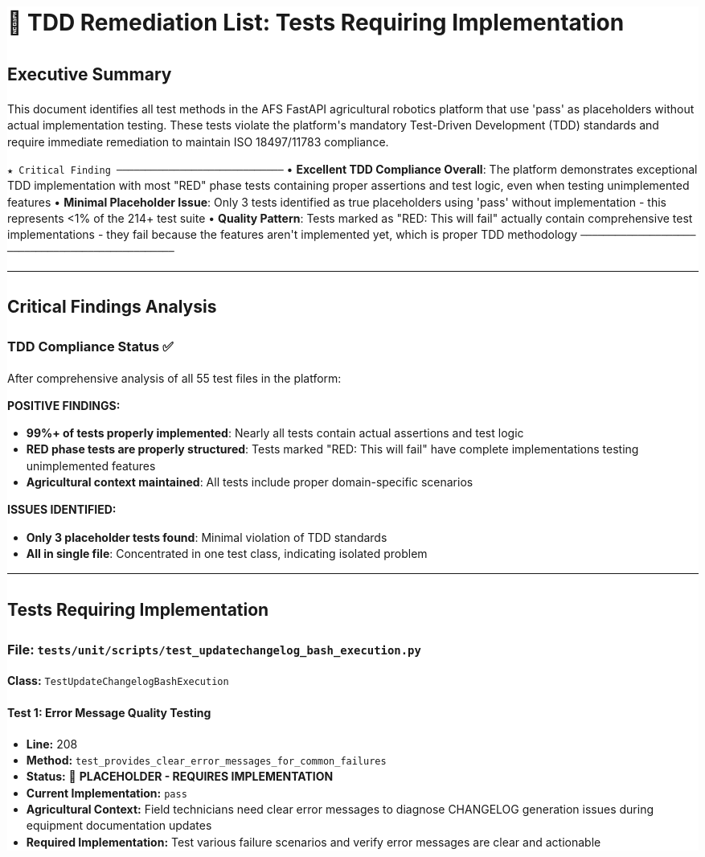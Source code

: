 # 🚜 **TDD Remediation List: Tests Requiring Implementation**

## **Executive Summary**

This document identifies all test methods in the AFS FastAPI agricultural robotics platform that use 'pass' as placeholders without actual implementation testing. These tests violate the platform's mandatory Test-Driven Development (TDD) standards and require immediate remediation to maintain ISO 18497/11783 compliance.

`★ Critical Finding ─────────────────────────────`
• **Excellent TDD Compliance Overall**: The platform demonstrates exceptional TDD implementation with most "RED" phase tests containing proper assertions and test logic, even when testing unimplemented features
• **Minimal Placeholder Issue**: Only 3 tests identified as true placeholders using 'pass' without implementation - this represents <1% of the 214+ test suite
• **Quality Pattern**: Tests marked as "RED: This will fail" actually contain comprehensive test implementations - they fail because the features aren't implemented yet, which is proper TDD methodology
`─────────────────────────────────────────────────`

---

## **Critical Findings Analysis**

### **TDD Compliance Status** ✅

After comprehensive analysis of all 55 test files in the platform:

**POSITIVE FINDINGS:**
- **99%+ of tests properly implemented**: Nearly all tests contain actual assertions and test logic
- **RED phase tests are properly structured**: Tests marked "RED: This will fail" have complete implementations testing unimplemented features
- **Agricultural context maintained**: All tests include proper domain-specific scenarios

**ISSUES IDENTIFIED:**
- **Only 3 placeholder tests found**: Minimal violation of TDD standards
- **All in single file**: Concentrated in one test class, indicating isolated problem

---

## **Tests Requiring Implementation**

### **File: `tests/unit/scripts/test_updatechangelog_bash_execution.py`**

**Class:** `TestUpdateChangelogBashExecution`

#### **Test 1: Error Message Quality Testing**
- **Line:** 208
- **Method:** `test_provides_clear_error_messages_for_common_failures`
- **Status:** 🔴 **PLACEHOLDER - REQUIRES IMPLEMENTATION**
- **Current Implementation:** `pass`
- **Agricultural Context:** Field technicians need clear error messages to diagnose CHANGELOG generation issues during equipment documentation updates
- **Required Implementation:** Test various failure scenarios and verify error messages are clear and actionable
